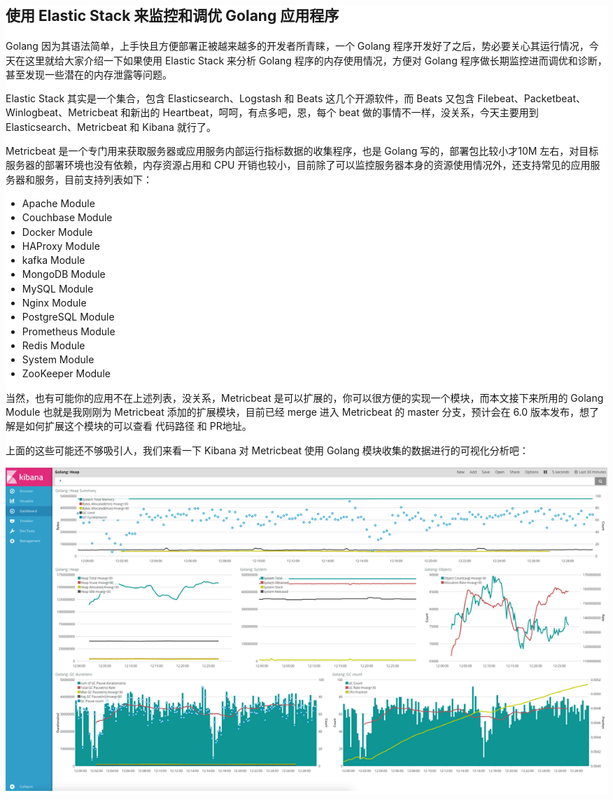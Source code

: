 ## 使用 Elastic Stack 来监控和调优 Golang 应用程序

Golang 因为其语法简单，上手快且方便部署正被越来越多的开发者所青睐，一个 Golang 程序开发好了之后，势必要关心其运行情况，今天在这里就给大家介绍一下如果使用 Elastic Stack 来分析 Golang 程序的内存使用情况，方便对 Golang 程序做长期监控进而调优和诊断，甚至发现一些潜在的内存泄露等问题。
 
Elastic Stack 其实是一个集合，包含 Elasticsearch、Logstash 和 Beats 这几个开源软件，而 Beats 又包含 Filebeat、Packetbeat、Winlogbeat、Metricbeat 和新出的 Heartbeat，呵呵，有点多吧，恩，每个 beat 做的事情不一样，没关系，今天主要用到 Elasticsearch、Metricbeat 和 Kibana 就行了。
 
Metricbeat 是一个专门用来获取服务器或应用服务内部运行指标数据的收集程序，也是 Golang 写的，部署包比较小才10M 左右，对目标服务器的部署环境也没有依赖，内存资源占用和 CPU 开销也较小，目前除了可以监控服务器本身的资源使用情况外，还支持常见的应用服务器和服务，目前支持列表如下：

- Apache Module
- Couchbase Module
- Docker Module
- HAProxy Module
- kafka Module
- MongoDB Module
- MySQL Module
- Nginx Module
- PostgreSQL Module
- Prometheus Module
- Redis Module
- System Module
- ZooKeeper Module

当然，也有可能你的应用不在上述列表，没关系，Metricbeat 是可以扩展的，你可以很方便的实现一个模块，而本文接下来所用的 Golang Module 也就是我刚刚为 Metricbeat 添加的扩展模块，目前已经 merge 进入 Metricbeat 的 master 分支，预计会在 6.0 版本发布，想了解是如何扩展这个模块的可以查看 代码路径 和 PR地址。
 
上面的这些可能还不够吸引人，我们来看一下 Kibana 对 Metricbeat 使用 Golang 模块收集的数据进行的可视化分析吧：

![Kibana ](images/08233222_xRXv.png)
